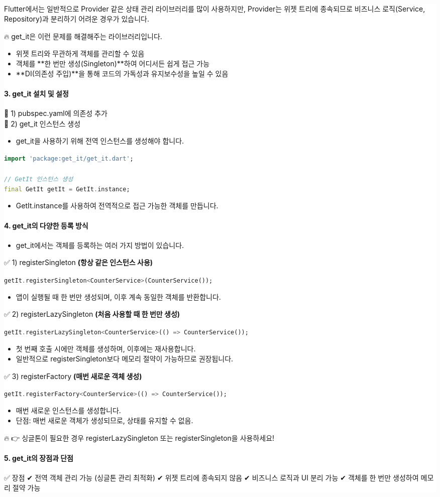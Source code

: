 Flutter에서는 일반적으로 Provider 같은 상태 관리 라이브러리를 많이 사용하지만,
Provider는 위젯 트리에 종속되므로 비즈니스 로직(Service, Repository)과 분리하기 어려운 경우가 있습니다.

🔥 get_it은 이런 문제를 해결해주는 라이브러리입니다.

- 위젯 트리와 무관하게 객체를 관리할 수 있음
- 객체를 **한 번만 생성(Singleton)**하여 어디서든 쉽게 접근 가능
- **DI(의존성 주입)**을 통해 코드의 가독성과 유지보수성을 높일 수 있음

#### 3. get_it 설치 및 설정

📌 1) pubspec.yaml에 의존성 추가   
📌 2) get_it 인스턴스 생성

- get_it을 사용하기 위해 전역 인스턴스를 생성해야 합니다.

```dart
import 'package:get_it/get_it.dart';

// GetIt 인스턴스 생성
final GetIt getIt = GetIt.instance;
```

- GetIt.instance를 사용하여 전역적으로 접근 가능한 객체를 만듭니다.

#### 4. get_it의 다양한 등록 방식 

- get_it에서는 객체를 등록하는 여러 가지 방법이 있습니다.

✅ 1) registerSingleton **(항상 같은 인스턴스 사용)**

```dart
getIt.registerSingleton<CounterService>(CounterService());
```

- 앱이 실행될 때 한 번만 생성되며, 이후 계속 동일한 객체를 반환합니다.

✅ 2) registerLazySingleton **(처음 사용할 때 한 번만 생성)**

```dart
getIt.registerLazySingleton<CounterService>(() => CounterService());
```

- 첫 번째 호출 시에만 객체를 생성하며, 이후에는 재사용합니다.
- 일반적으로 registerSingleton보다 메모리 절약이 가능하므로 권장됩니다.

✅ 3) registerFactory **(매번 새로운 객체 생성)**

```dart
getIt.registerFactory<CounterService>(() => CounterService());
```

- 매번 새로운 인스턴스를 생성합니다.
- 단점: 매번 새로운 객체가 생성되므로, 상태를 유지할 수 없음.

🔥 👉 싱글톤이 필요한 경우 registerLazySingleton 또는 registerSingleton을 사용하세요!

#### 5. get_it의 장점과 단점

✅ 장점
    ✔ 전역 객체 관리 가능 (싱글톤 관리 최적화)
    ✔ 위젯 트리에 종속되지 않음
    ✔ 비즈니스 로직과 UI 분리 가능
    ✔ 객체를 한 번만 생성하여 메모리 절약 가능
